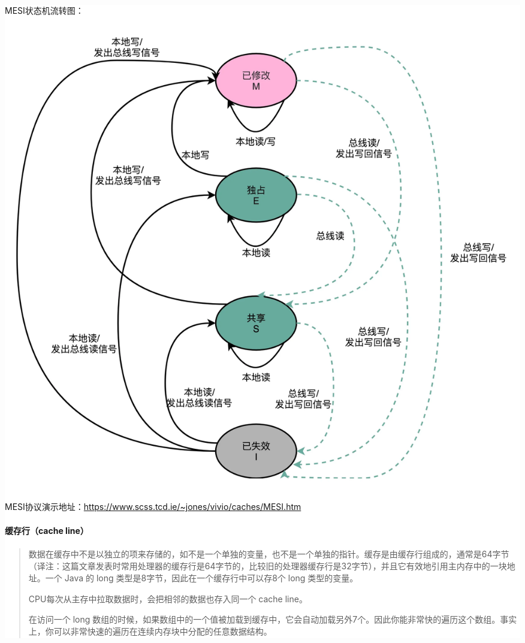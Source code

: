 

MESI状态机流转图：

![](images/MESI状态机流转图.webp)

MESI协议演示地址：https://www.scss.tcd.ie/~jones/vivio/caches/MESI.htm



#### 缓存行（cache line）

> 数据在缓存中不是以独立的项来存储的，如不是一个单独的变量，也不是一个单独的指针。缓存是由缓存行组成的，通常是64字节（译注：这篇文章发表时常用处理器的缓存行是64字节的，比较旧的处理器缓存行是32字节），并且它有效地引用主内存中的一块地址。一个 Java 的 long 类型是8字节，因此在一个缓存行中可以存8个 long 类型的变量。
>
> CPU每次从主存中拉取数据时，会把相邻的数据也存入同一个 cache line。
>
> 在访问一个 long 数组的时候，如果数组中的一个值被加载到缓存中，它会自动加载另外7个。因此你能非常快的遍历这个数组。事实上，你可以非常快速的遍历在连续内存块中分配的任意数据结构。
